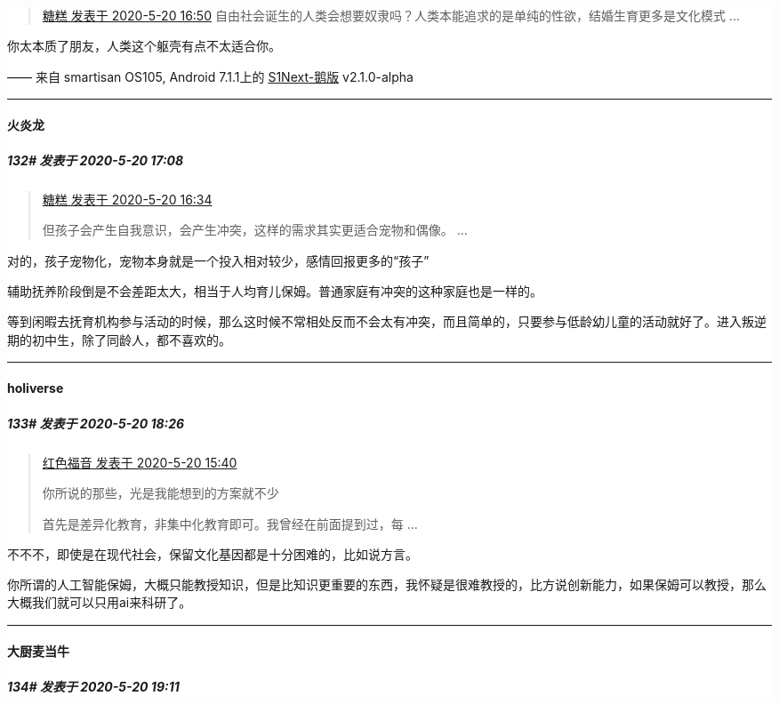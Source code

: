 

<blockquote><a href="httphttps://bbs.saraba1st.com/2b/forum.php?mod=redirect&amp;goto=findpost&amp;pid=47490525&amp;ptid=1936425" target="_blank">糖糕 发表于 2020-5-20 16:50</a>
自由社会诞生的人类会想要奴隶吗？人类本能追求的是单纯的性欲，结婚生育更多是文化模式 ...</blockquote>
你太本质了朋友，人类这个躯壳有点不太适合你。

—— 来自 smartisan OS105, Android 7.1.1上的 [S1Next-鹅版](https://github.com/ykrank/S1-Next/releases) v2.1.0-alpha







*****

####  火炎龙  
##### 132#       发表于 2020-5-20 17:08



<blockquote><a href="httphttps://bbs.saraba1st.com/2b/forum.php?mod=redirect&amp;goto=findpost&amp;pid=47490311&amp;ptid=1936425" target="_blank">糖糕 发表于 2020-5-20 16:34</a>

但孩子会产生自我意识，会产生冲突，这样的需求其实更适合宠物和偶像。 ...</blockquote>
对的，孩子宠物化，宠物本身就是一个投入相对较少，感情回报更多的“孩子”


辅助抚养阶段倒是不会差距太大，相当于人均育儿保姆。普通家庭有冲突的这种家庭也是一样的。

等到闲暇去抚育机构参与活动的时候，那么这时候不常相处反而不会太有冲突，而且简单的，只要参与低龄幼儿童的活动就好了。进入叛逆期的初中生，除了同龄人，都不喜欢的。







*****

####  holiverse  
##### 133#       发表于 2020-5-20 18:26



<blockquote><a href="httphttps://bbs.saraba1st.com/2b/forum.php?mod=redirect&amp;goto=findpost&amp;pid=47489712&amp;ptid=1936425" target="_blank">红色福音 发表于 2020-5-20 15:40</a>

你所说的那些，光是我能想到的方案就不少


首先是差异化教育，非集中化教育即可。我曾经在前面提到过，每 ...</blockquote>
不不不，即使是在现代社会，保留文化基因都是十分困难的，比如说方言。

你所谓的人工智能保姆，大概只能教授知识，但是比知识更重要的东西，我怀疑是很难教授的，比方说创新能力，如果保姆可以教授，那么大概我们就可以只用ai来科研了。







*****

####  大厨麦当牛  
##### 134#       发表于 2020-5-20 19:11
